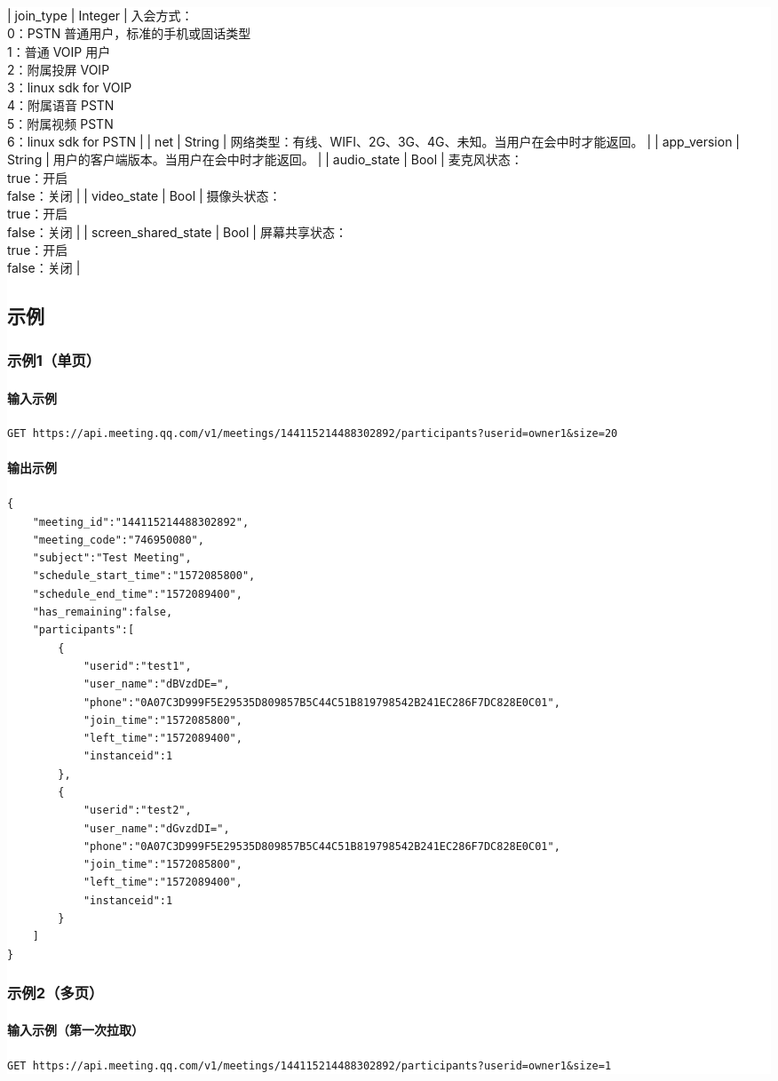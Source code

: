 | join_type           | Integer  | 入会方式：<br>0：PSTN 普通用户，标准的手机或固话类型<br>1：普通 VOIP 用户<br>2：附属投屏 VOIP<br>3：linux sdk for VOIP<br>4：附属语音 PSTN<br>5：附属视频 PSTN<br>6：linux sdk for PSTN |
| net                 | String   | 网络类型：有线、WIFI、2G、3G、4G、未知。当用户在会中时才能返回。                       |
| app_version         | String   | 用户的客户端版本。当用户在会中时才能返回。                                                  |
| audio_state         | Bool     | 麦克风状态：<br> true：开启<br>false：关闭                           |
| video_state         | Bool     | 摄像头状态： <br>true：开启<br>false：关闭                           |
| screen_shared_state | Bool     | 屏幕共享状态：<br> true：开启<br>false：关闭                         |


## 示例
### 示例1（单页）
#### 输入示例
```http
GET https://api.meeting.qq.com/v1/meetings/144115214488302892/participants?userid=owner1&size=20

```
#### 输出示例

```plaintext
{
    "meeting_id":"144115214488302892",
    "meeting_code":"746950080",
    "subject":"Test Meeting",
    "schedule_start_time":"1572085800",
    "schedule_end_time":"1572089400",
    "has_remaining":false,
    "participants":[
        {
            "userid":"test1",
            "user_name":"dBVzdDE=",
            "phone":"0A07C3D999F5E29535D809857B5C44C51B819798542B241EC286F7DC828E0C01",
            "join_time":"1572085800",
            "left_time":"1572089400",
            "instanceid":1
        },
        {
            "userid":"test2",
            "user_name":"dGvzdDI=",
            "phone":"0A07C3D999F5E29535D809857B5C44C51B819798542B241EC286F7DC828E0C01",
            "join_time":"1572085800",
            "left_time":"1572089400",
            "instanceid":1
        }
    ]
}
```

### 示例2（多页）
#### 输入示例（第一次拉取）
```http
GET https://api.meeting.qq.com/v1/meetings/144115214488302892/participants?userid=owner1&size=1
```
